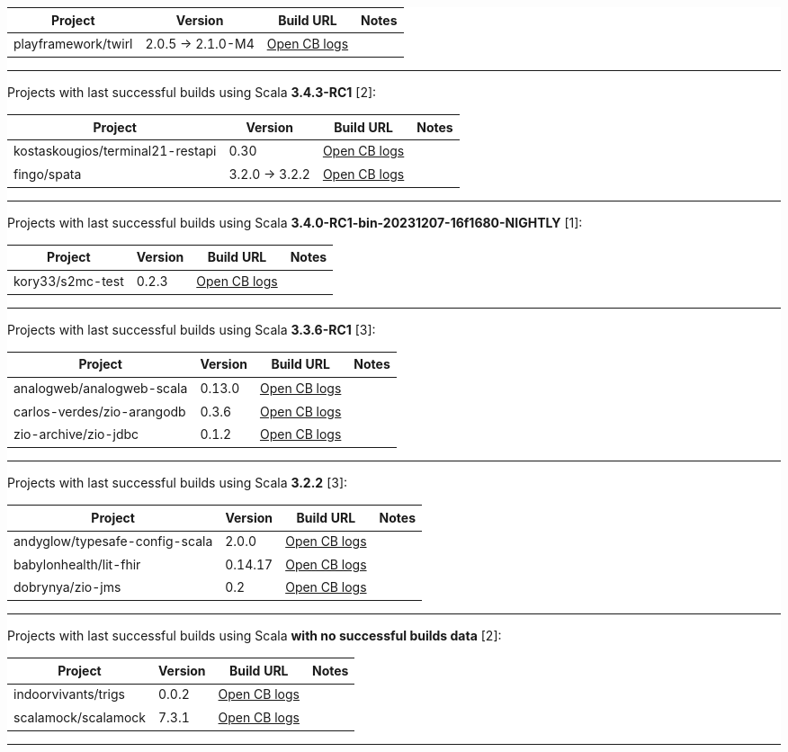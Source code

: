 | Project | Version | Build URL | Notes |
| ------- | ------- | --------- | ----- |
| playframework/twirl | 2.0.5 -> 2.1.0-M4 | [Open CB logs](https://github.com/VirtusLab/community-build3/actions/runs/14674933155/job/41190151422) |  |
<hr>
Projects with last successful builds using Scala <span style="font-weight:bold">3.4.3-RC1</span> [2]:<br>

| Project | Version | Build URL | Notes |
| ------- | ------- | --------- | ----- |
| kostaskougios/terminal21-restapi | 0.30 | [Open CB logs](https://github.com/VirtusLab/community-build3/actions/runs/14674933155/job/41190224025) |  |
| fingo/spata | 3.2.0 -> 3.2.2 | [Open CB logs](https://github.com/VirtusLab/community-build3/actions/runs/14674933155/job/41190049816) |  |
<hr>
Projects with last successful builds using Scala <span style="font-weight:bold">3.4.0-RC1-bin-20231207-16f1680-NIGHTLY</span> [1]:<br>

| Project | Version | Build URL | Notes |
| ------- | ------- | --------- | ----- |
| kory33/s2mc-test | 0.2.3 | [Open CB logs](https://github.com/VirtusLab/community-build3/actions/runs/14674933155/job/41190223004) |  |
<hr>
Projects with last successful builds using Scala <span style="font-weight:bold">3.3.6-RC1</span> [3]:<br>

| Project | Version | Build URL | Notes |
| ------- | ------- | --------- | ----- |
| analogweb/analogweb-scala | 0.13.0 | [Open CB logs](https://github.com/VirtusLab/community-build3/actions/runs/14674933155/job/41190100706) |  |
| carlos-verdes/zio-arangodb | 0.3.6 | [Open CB logs](https://github.com/VirtusLab/community-build3/actions/runs/14674933155/job/41190155205) |  |
| zio-archive/zio-jdbc | 0.1.2 | [Open CB logs](https://github.com/VirtusLab/community-build3/actions/runs/14674933155/job/41190233531) |  |
<hr>
Projects with last successful builds using Scala <span style="font-weight:bold">3.2.2</span> [3]:<br>

| Project | Version | Build URL | Notes |
| ------- | ------- | --------- | ----- |
| andyglow/typesafe-config-scala | 2.0.0 | [Open CB logs](https://github.com/VirtusLab/community-build3/actions/runs/14674933155/job/41190103115) |  |
| babylonhealth/lit-fhir | 0.14.17 | [Open CB logs](https://github.com/VirtusLab/community-build3/actions/runs/14674933155/job/41190141913) |  |
| dobrynya/zio-jms | 0.2 | [Open CB logs](https://github.com/VirtusLab/community-build3/actions/runs/14674933155/job/41190253799) |  |
<hr>
Projects with last successful builds using Scala <span style="font-weight:bold">with no successful builds data</span> [2]:<br>

| Project | Version | Build URL | Notes |
| ------- | ------- | --------- | ----- |
| indoorvivants/trigs | 0.0.2 | [Open CB logs](https://github.com/VirtusLab/community-build3/actions/runs/14674864135/job/41189318697) |  |
| scalamock/scalamock | 7.3.1 | [Open CB logs](https://github.com/VirtusLab/community-build3/actions/runs/14674933155/job/41190246185) |  |
<hr>

